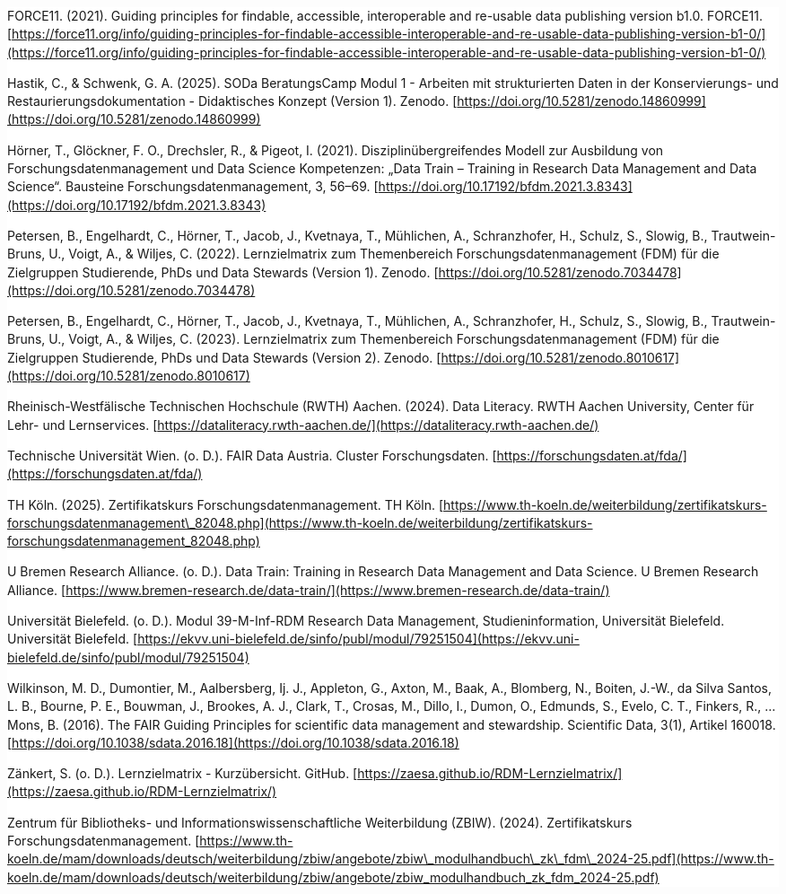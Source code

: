 FORCE11. (2021). Guiding principles for findable, accessible, interoperable and re-usable data publishing version b1.0. FORCE11. [https://force11.org/info/guiding-principles-for-findable-accessible-interoperable-and-re-usable-data-publishing-version-b1-0/](https://force11.org/info/guiding-principles-for-findable-accessible-interoperable-and-re-usable-data-publishing-version-b1-0/) 

Hastik, C., & Schwenk, G. A. (2025). SODa BeratungsCamp Modul 1 \- Arbeiten mit strukturierten Daten in der Konservierungs- und Restaurierungsdokumentation \- Didaktisches Konzept (Version 1). Zenodo. [https://doi.org/10.5281/zenodo.14860999](https://doi.org/10.5281/zenodo.14860999)

Hörner, T., Glöckner, F. O., Drechsler, R., & Pigeot, I. (2021). Disziplinübergreifendes Modell zur Ausbildung von Forschungsdatenmanagement und Data Science Kompetenzen: „Data Train – Training in Research Data Management and Data Science“. Bausteine Forschungsdatenmanagement, 3, 56–69. [https://doi.org/10.17192/bfdm.2021.3.8343](https://doi.org/10.17192/bfdm.2021.3.8343)

Petersen, B., Engelhardt, C., Hörner, T., Jacob, J., Kvetnaya, T., Mühlichen, A., Schranzhofer, H., Schulz, S., Slowig, B., Trautwein-Bruns, U., Voigt, A., & Wiljes, C. (2022). Lernzielmatrix zum Themenbereich Forschungsdatenmanagement (FDM) für die Zielgruppen Studierende, PhDs und Data Stewards (Version 1). Zenodo. [https://doi.org/10.5281/zenodo.7034478](https://doi.org/10.5281/zenodo.7034478)

Petersen, B., Engelhardt, C., Hörner, T., Jacob, J., Kvetnaya, T., Mühlichen, A., Schranzhofer, H., Schulz, S., Slowig, B., Trautwein-Bruns, U., Voigt, A., & Wiljes, C. (2023). Lernzielmatrix zum Themenbereich Forschungsdatenmanagement (FDM) für die Zielgruppen Studierende, PhDs und Data Stewards (Version 2). Zenodo. [https://doi.org/10.5281/zenodo.8010617](https://doi.org/10.5281/zenodo.8010617)

Rheinisch-Westfälische Technischen Hochschule (RWTH) Aachen. (2024). Data Literacy. RWTH Aachen University, Center für Lehr- und Lernservices. [https://dataliteracy.rwth-aachen.de/](https://dataliteracy.rwth-aachen.de/)

Technische Universität Wien. (o. D.). FAIR Data Austria. Cluster Forschungsdaten. [https://forschungsdaten.at/fda/](https://forschungsdaten.at/fda/)

TH Köln. (2025). Zertifikatskurs Forschungsdatenmanagement. TH Köln. [https://www.th-koeln.de/weiterbildung/zertifikatskurs-forschungsdatenmanagement\_82048.php](https://www.th-koeln.de/weiterbildung/zertifikatskurs-forschungsdatenmanagement_82048.php) 

U Bremen Research Alliance. (o. D.). Data Train: Training in Research Data Management and Data Science. U Bremen Research Alliance. [https://www.bremen-research.de/data-train/](https://www.bremen-research.de/data-train/)

Universität Bielefeld. (o. D.). Modul 39-M-Inf-RDM Research Data Management, Studieninformation, Universität Bielefeld. Universität Bielefeld. [https://ekvv.uni-bielefeld.de/sinfo/publ/modul/79251504](https://ekvv.uni-bielefeld.de/sinfo/publ/modul/79251504)

Wilkinson, M. D., Dumontier, M., Aalbersberg, Ij. J., Appleton, G., Axton, M., Baak, A., Blomberg, N., Boiten, J.-W., da Silva Santos, L. B., Bourne, P. E., Bouwman, J., Brookes, A. J., Clark, T., Crosas, M., Dillo, I., Dumon, O., Edmunds, S., Evelo, C. T., Finkers, R., … Mons, B. (2016). The FAIR Guiding Principles for scientific data management and stewardship. Scientific Data, 3(1), Artikel 160018\. [https://doi.org/10.1038/sdata.2016.18](https://doi.org/10.1038/sdata.2016.18)

Zänkert, S. (o. D.). Lernzielmatrix \- Kurzübersicht. GitHub. [https://zaesa.github.io/RDM-Lernzielmatrix/](https://zaesa.github.io/RDM-Lernzielmatrix/)

Zentrum für Bibliotheks- und Informationswissenschaftliche Weiterbildung (ZBIW). (2024). Zertifikatskurs Forschungsdatenmanagement. [https://www.th-koeln.de/mam/downloads/deutsch/weiterbildung/zbiw/angebote/zbiw\_modulhandbuch\_zk\_fdm\_2024-25.pdf](https://www.th-koeln.de/mam/downloads/deutsch/weiterbildung/zbiw/angebote/zbiw_modulhandbuch_zk_fdm_2024-25.pdf)
